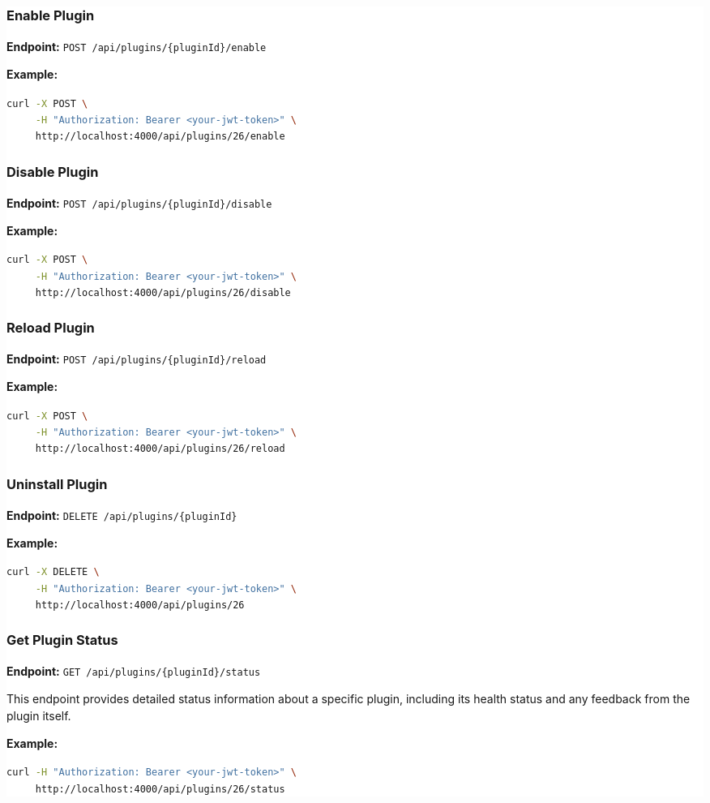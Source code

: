 ### Enable Plugin

**Endpoint:** `POST /api/plugins/{pluginId}/enable`

**Example:**
```bash
curl -X POST \
     -H "Authorization: Bearer <your-jwt-token>" \
     http://localhost:4000/api/plugins/26/enable
```

### Disable Plugin

**Endpoint:** `POST /api/plugins/{pluginId}/disable`

**Example:**
```bash
curl -X POST \
     -H "Authorization: Bearer <your-jwt-token>" \
     http://localhost:4000/api/plugins/26/disable
```

### Reload Plugin

**Endpoint:** `POST /api/plugins/{pluginId}/reload`

**Example:**
```bash
curl -X POST \
     -H "Authorization: Bearer <your-jwt-token>" \
     http://localhost:4000/api/plugins/26/reload
```

### Uninstall Plugin

**Endpoint:** `DELETE /api/plugins/{pluginId}`

**Example:**
```bash
curl -X DELETE \
     -H "Authorization: Bearer <your-jwt-token>" \
     http://localhost:4000/api/plugins/26
```

### Get Plugin Status

**Endpoint:** `GET /api/plugins/{pluginId}/status`

This endpoint provides detailed status information about a specific plugin, including its health status and any feedback from the plugin itself.

**Example:**
```bash
curl -H "Authorization: Bearer <your-jwt-token>" \
     http://localhost:4000/api/plugins/26/status
```
